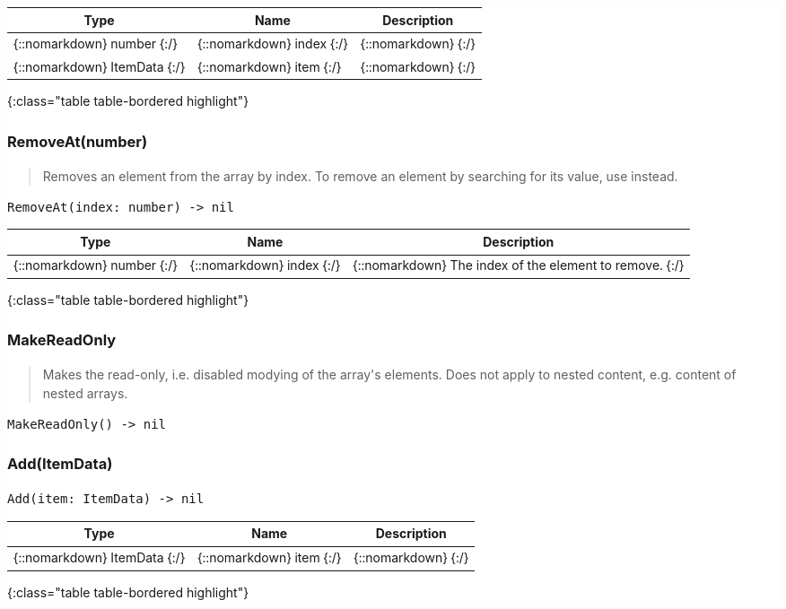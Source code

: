 | Type | Name | Description
| --- | --- | --- |
| {::nomarkdown} <span class='kt'>number</span> {:/} | {::nomarkdown} <span class='o'>index</span> {:/} | {::nomarkdown} <span class='c'></span> {:/} |
| {::nomarkdown} <span class='kt'>ItemData</span> {:/} | {::nomarkdown} <span class='o'>item</span> {:/} | {::nomarkdown} <span class='c'></span> {:/} |
{:class="table table-bordered highlight"}

### RemoveAt(number)
> Removes an element from the array by index. To remove an element by searching for its value, use instead.
<div class ="highlighter-rouge">
<div class ="highlight">
<pre class ="highlight">
<span class='nf'>RemoveAt</span>(<span class='o'>index</span>: <span class='kt'>number</span>) -> <span class='kt'>nil</span>
</pre>
</div>
</div>

| Type | Name | Description
| --- | --- | --- |
| {::nomarkdown} <span class='kt'>number</span> {:/} | {::nomarkdown} <span class='o'>index</span> {:/} | {::nomarkdown} <span class='c'>The index of the element to remove.</span> {:/} |
{:class="table table-bordered highlight"}

### MakeReadOnly
> Makes the read-only, i.e. disabled modying of the array's elements. Does not apply to nested content, e.g. content of nested arrays.
<div class ="highlighter-rouge">
<div class ="highlight">
<pre class ="highlight">
<span class='nf'>MakeReadOnly</span>() -> <span class='kt'>nil</span>
</pre>
</div>
</div>

### Add(ItemData)
<div class ="highlighter-rouge">
<div class ="highlight">
<pre class ="highlight">
<span class='nf'>Add</span>(<span class='o'>item</span>: <span class='kt'>ItemData</span>) -> <span class='kt'>nil</span>
</pre>
</div>
</div>

| Type | Name | Description
| --- | --- | --- |
| {::nomarkdown} <span class='kt'>ItemData</span> {:/} | {::nomarkdown} <span class='o'>item</span> {:/} | {::nomarkdown} <span class='c'></span> {:/} |
{:class="table table-bordered highlight"}
